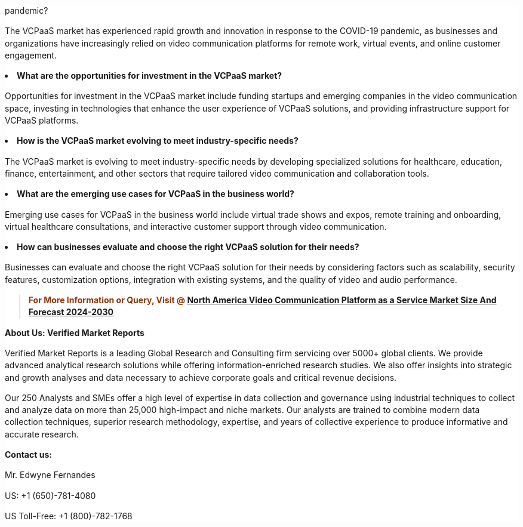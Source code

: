 pandemic?</div><div></strong> <p>The VCPaaS market has experienced rapid growth and innovation in response to the COVID-19 pandemic, as businesses and organizations have increasingly relied on video communication platforms for remote work, virtual events, and online customer engagement.</p> </li> <li> <strong>What are the opportunities for investment in the VCPaaS market?</div><div></strong> <p>Opportunities for investment in the VCPaaS market include funding startups and emerging companies in the video communication space, investing in technologies that enhance the user experience of VCPaaS solutions, and providing infrastructure support for VCPaaS platforms.</p> </li> <li> <strong>How is the VCPaaS market evolving to meet industry-specific needs?</div><div></strong> <p>The VCPaaS market is evolving to meet industry-specific needs by developing specialized solutions for healthcare, education, finance, entertainment, and other sectors that require tailored video communication and collaboration tools.</p> </li> <li> <strong>What are the emerging use cases for VCPaaS in the business world?</div><div></strong> <p>Emerging use cases for VCPaaS in the business world include virtual trade shows and expos, remote training and onboarding, virtual healthcare consultations, and interactive customer support through video communication.</p> </li> <li> <strong>How can businesses evaluate and choose the right VCPaaS solution for their needs?</div><div></strong> <p>Businesses can evaluate and choose the right VCPaaS solution for their needs by considering factors such as scalability, security features, customization options, integration with existing systems, and the quality of video and audio performance.</p> </li> </ol> </body></html></p><blockquote><p><span style="color: #993300;"><strong>For More Information or Query, Visit @ <a href="https://www.verifiedmarketreports.com/product/video-communication-platform-as-a-service-market/">North America Video Communication Platform as a Service Market Size And Forecast 2024-2030</a></strong></span></p></blockquote><p><strong>About Us: Verified Market Reports</strong></p><p>Verified Market Reports is a leading Global Research and Consulting firm servicing over 5000+ global clients. We provide advanced analytical research solutions while offering information-enriched research studies. We also offer insights into strategic and growth analyses and data necessary to achieve corporate goals and critical revenue decisions.</p><p>Our 250 Analysts and SMEs offer a high level of expertise in data collection and governance using industrial techniques to collect and analyze data on more than 25,000 high-impact and niche markets. Our analysts are trained to combine modern data collection techniques, superior research methodology, expertise, and years of collective experience to produce informative and accurate research.</p><p><strong>Contact us:</strong></p><p>Mr. Edwyne Fernandes</p><p>US: +1 (650)-781-4080</p><p>US Toll-Free: +1 (800)-782-1768</p>
